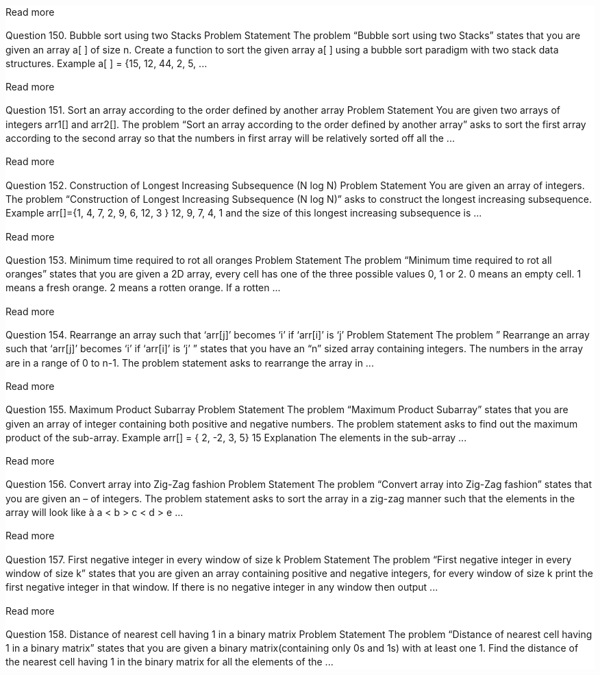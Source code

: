Read more

Question 150. Bubble sort using two Stacks Problem Statement The problem “Bubble sort using two Stacks” states that you are given an array a[ ] of size n. Create a function to sort the given array a[ ] using a bubble sort paradigm with two stack data structures. Example a[ ] = {15, 12, 44, 2, 5, ...

Read more

Question 151. Sort an array according to the order defined by another array Problem Statement You are given two arrays of integers arr1[] and arr2[]. The problem “Sort an array according to the order defined by another array” asks to sort the first array according to the second array so that the numbers in first array will be relatively sorted off all the ...

Read more

Question 152. Construction of Longest Increasing Subsequence (N log N) Problem Statement You are given an array of integers. The problem “Construction of Longest Increasing Subsequence (N log N)” asks to construct the longest increasing subsequence. Example arr[]={1, 4, 7, 2, 9, 6, 12, 3 } 12, 9, 7, 4, 1 and the size of this longest increasing subsequence is ...

Read more

Question 153. Minimum time required to rot all oranges Problem Statement The problem “Minimum time required to rot all oranges” states that you are given a 2D array, every cell has one of the three possible values 0, 1 or 2. 0 means an empty cell. 1 means a fresh orange. 2 means a rotten orange. If a rotten ...

Read more

Question 154. Rearrange an array such that ‘arr[j]’ becomes ‘i’ if ‘arr[i]’ is ‘j’ Problem Statement The problem ” Rearrange an array such that ‘arr[j]’ becomes ‘i’ if ‘arr[i]’ is ‘j’ ” states that you have an “n” sized array containing integers. The numbers in the array are in a range of 0 to n-1. The problem statement asks to rearrange the array in ...

Read more

Question 155. Maximum Product Subarray Problem Statement The problem “Maximum Product Subarray” states that you are given an array of integer containing both positive and negative numbers. The problem statement asks to find out the maximum product of the sub-array. Example arr[] = { 2, -2, 3, 5} 15 Explanation The elements in the sub-array ...

Read more

Question 156. Convert array into Zig-Zag fashion Problem Statement The problem “Convert array into Zig-Zag fashion” states that you are given an – of integers. The problem statement asks to sort the array in a zig-zag manner such that the elements in the array will look like à  a < b > c < d > e ...

Read more

Question 157. First negative integer in every window of size k Problem Statement The problem “First negative integer in every window of size k” states that you are given an array containing positive and negative integers, for every window of size k print the first negative integer in that window. If there is no negative integer in any window then output ...

Read more

Question 158. Distance of nearest cell having 1 in a binary matrix Problem Statement The problem “Distance of nearest cell having 1 in a binary matrix” states that you are given a binary matrix(containing only 0s and 1s) with at least one 1. Find the distance of the nearest cell having 1 in the binary matrix for all the elements of the ...

